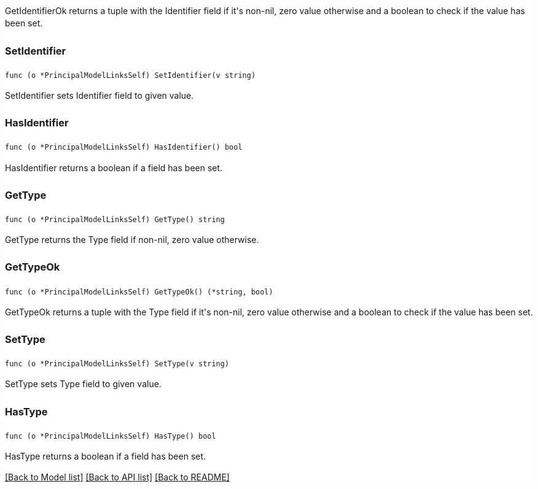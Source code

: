 GetIdentifierOk returns a tuple with the Identifier field if it's non-nil, zero value otherwise
and a boolean to check if the value has been set.

### SetIdentifier

`func (o *PrincipalModelLinksSelf) SetIdentifier(v string)`

SetIdentifier sets Identifier field to given value.

### HasIdentifier

`func (o *PrincipalModelLinksSelf) HasIdentifier() bool`

HasIdentifier returns a boolean if a field has been set.

### GetType

`func (o *PrincipalModelLinksSelf) GetType() string`

GetType returns the Type field if non-nil, zero value otherwise.

### GetTypeOk

`func (o *PrincipalModelLinksSelf) GetTypeOk() (*string, bool)`

GetTypeOk returns a tuple with the Type field if it's non-nil, zero value otherwise
and a boolean to check if the value has been set.

### SetType

`func (o *PrincipalModelLinksSelf) SetType(v string)`

SetType sets Type field to given value.

### HasType

`func (o *PrincipalModelLinksSelf) HasType() bool`

HasType returns a boolean if a field has been set.


[[Back to Model list]](../README.md#documentation-for-models) [[Back to API list]](../README.md#documentation-for-api-endpoints) [[Back to README]](../README.md)


